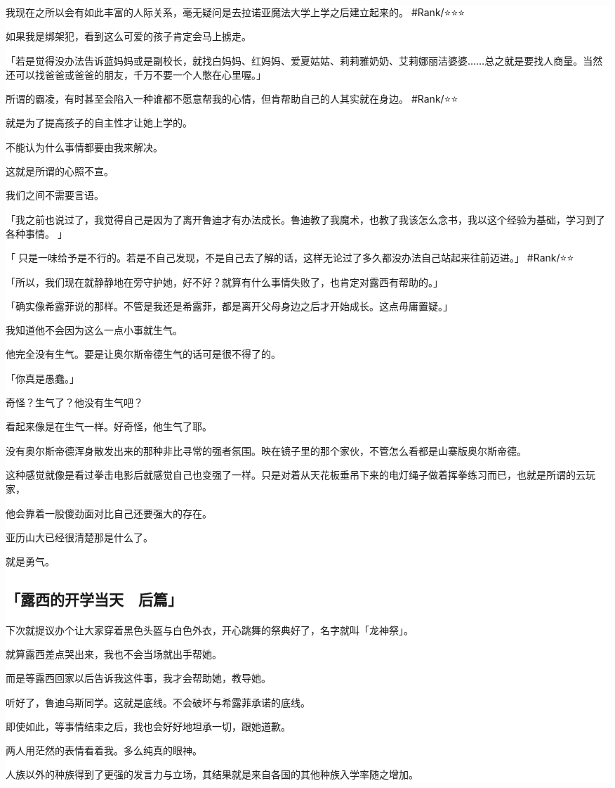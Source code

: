 我现在之所以会有如此丰富的人际关系，毫无疑问是去拉诺亚魔法大学上学之后建立起来的。
#Rank/⭐⭐⭐ 

如果我是绑架犯，看到这么可爱的孩子肯定会马上掳走。

「若是觉得没办法告诉蓝妈妈或是副校长，就找白妈妈、红妈妈、爱夏姑姑、莉莉雅奶奶、艾莉娜丽洁婆婆……总之就是要找人商量。当然还可以找爸爸或爸爸的朋友，千万不要一个人憋在心里喔。」

所谓的霸凌，有时甚至会陷入一种谁都不愿意帮我的心情，但肯帮助自己的人其实就在身边。
#Rank/⭐⭐ 

就是为了提高孩子的自主性才让她上学的。

不能认为什么事情都要由我来解决。

这就是所谓的心照不宣。

我们之间不需要言语。

「我之前也说过了，我觉得自己是因为了离开鲁迪才有办法成长。鲁迪教了我魔术，也教了我该怎么念书，我以这个经验为基础，学习到了各种事情。
」

「
只是一味给予是不行的。若是不自己发现，不是自己去了解的话，这样无论过了多久都没办法自己站起来往前迈进。」
#Rank/⭐⭐

「所以，我们现在就静静地在旁守护她，好不好？就算有什么事情失败了，也肯定对露西有帮助的。」

「确实像希露菲说的那样。不管是我还是希露菲，都是离开父母身边之后才开始成长。这点毋庸置疑。」

我知道他不会因为这么一点小事就生气。

他完全没有生气。要是让奥尔斯帝德生气的话可是很不得了的。

「你真是愚蠢。」

奇怪？生气了？他没有生气吧？

看起来像是在生气一样。好奇怪，他生气了耶。

没有奥尔斯帝德浑身散发出来的那种非比寻常的强者氛围。映在镜子里的那个家伙，不管怎么看都是山寨版奥尔斯帝德。

这种感觉就像是看过拳击电影后就感觉自己也变强了一样。只是对着从天花板垂吊下来的电灯绳子做着挥拳练习而已，也就是所谓的云玩家，

他会靠着一股傻劲面对比自己还要强大的存在。

亚历山大已经很清楚那是什么了。

就是勇气。
## 「露西的开学当天　后篇」
下次就提议办个让大家穿着黑色头盔与白色外衣，开心跳舞的祭典好了，名字就叫「龙神祭」。

就算露西差点哭出来，我也不会当场就出手帮她。

而是等露西回家以后告诉我这件事，我才会帮助她，教导她。

听好了，鲁迪乌斯同学。这就是底线。不会破坏与希露菲承诺的底线。

即使如此，等事情结束之后，我也会好好地坦承一切，跟她道歉。

两人用茫然的表情看着我。多么纯真的眼神。

人族以外的种族得到了更强的发言力与立场，其结果就是来自各国的其他种族入学率随之增加。
